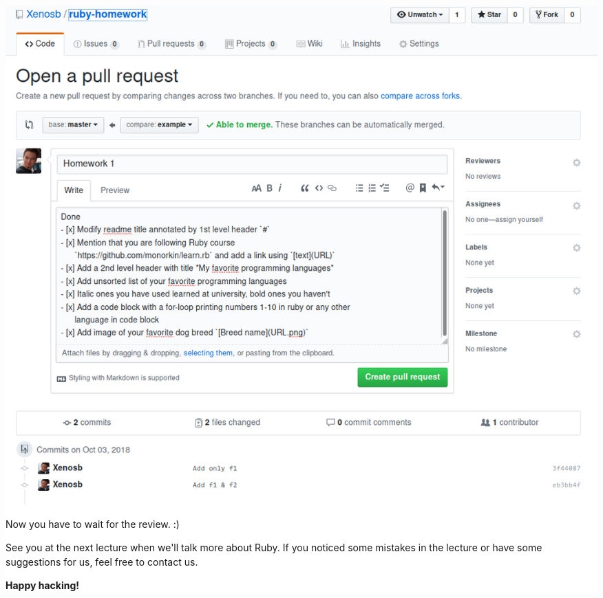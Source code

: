 ![Creating a pull request](./images/github-create-pr.png)

Now you have to wait for the review. :)

See you at the next lecture when we'll talk more about Ruby. If you noticed some
mistakes in the lecture or have some suggestions for us, feel free to contact
us.

**Happy hacking!**
